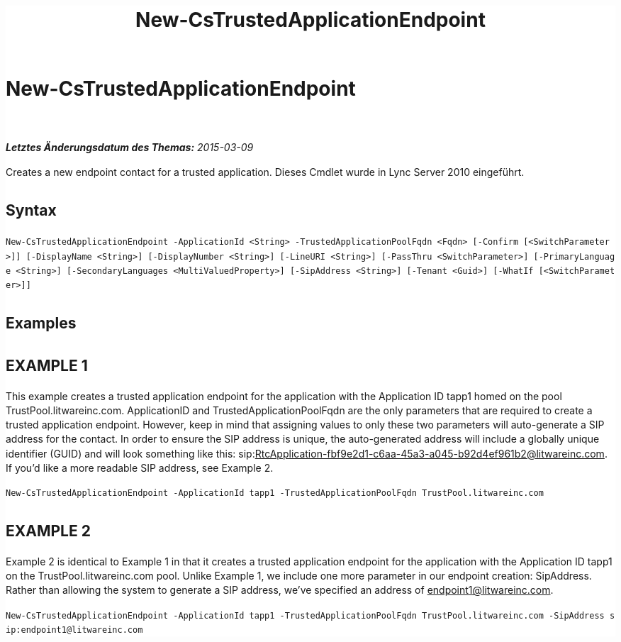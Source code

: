 ﻿---
title: New-CsTrustedApplicationEndpoint
TOCTitle: New-CsTrustedApplicationEndpoint
ms:assetid: 78b34ba4-4c31-4f68-9069-3c7e7c162fbf
ms:mtpsurl: https://technet.microsoft.com/de-de/library/Gg398594(v=OCS.15)
ms:contentKeyID: 49294478
ms.date: 05/19/2016
mtps_version: v=OCS.15
ms.translationtype: HT
---

# New-CsTrustedApplicationEndpoint

 

_**Letztes Änderungsdatum des Themas:** 2015-03-09_

Creates a new endpoint contact for a trusted application. Dieses Cmdlet wurde in Lync Server 2010 eingeführt.

## Syntax

    New-CsTrustedApplicationEndpoint -ApplicationId <String> -TrustedApplicationPoolFqdn <Fqdn> [-Confirm [<SwitchParameter>]] [-DisplayName <String>] [-DisplayNumber <String>] [-LineURI <String>] [-PassThru <SwitchParameter>] [-PrimaryLanguage <String>] [-SecondaryLanguages <MultiValuedProperty>] [-SipAddress <String>] [-Tenant <Guid>] [-WhatIf [<SwitchParameter>]]

## Examples

## EXAMPLE 1

This example creates a trusted application endpoint for the application with the Application ID tapp1 homed on the pool TrustPool.litwareinc.com. ApplicationID and TrustedApplicationPoolFqdn are the only parameters that are required to create a trusted application endpoint. However, keep in mind that assigning values to only these two parameters will auto-generate a SIP address for the contact. In order to ensure the SIP address is unique, the auto-generated address will include a globally unique identifier (GUID) and will look something like this: sip:RtcApplication-fbf9e2d1-c6aa-45a3-a045-b92d4ef961b2@litwareinc.com. If you’d like a more readable SIP address, see Example 2.

    New-CsTrustedApplicationEndpoint -ApplicationId tapp1 -TrustedApplicationPoolFqdn TrustPool.litwareinc.com

## EXAMPLE 2

Example 2 is identical to Example 1 in that it creates a trusted application endpoint for the application with the Application ID tapp1 on the TrustPool.litwareinc.com pool. Unlike Example 1, we include one more parameter in our endpoint creation: SipAddress. Rather than allowing the system to generate a SIP address, we’ve specified an address of endpoint1@litwareinc.com.

    New-CsTrustedApplicationEndpoint -ApplicationId tapp1 -TrustedApplicationPoolFqdn TrustPool.litwareinc.com -SipAddress sip:endpoint1@litwareinc.com
